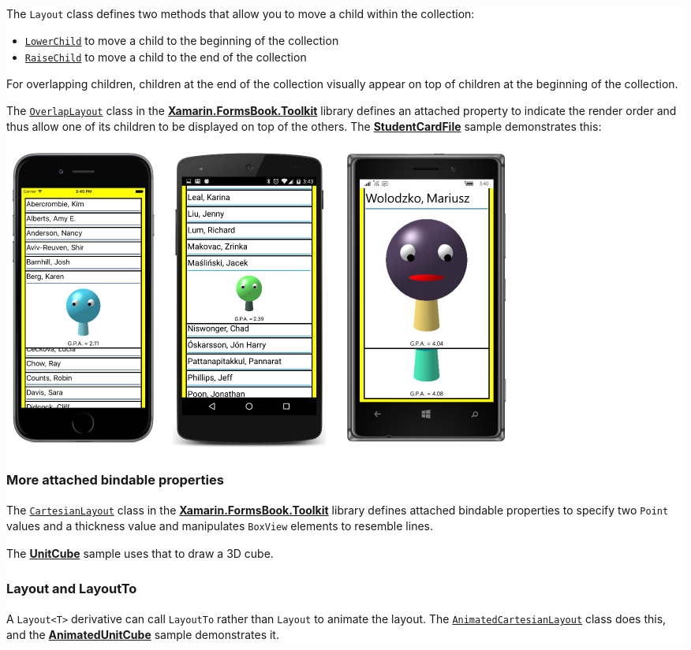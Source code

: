 The `Layout` class defines two methods that allow you to move a child within the collection:

- [`LowerChild`](https://developer.xamarin.com/api/member/Xamarin.Forms.Layout.LowerChild/p/Xamarin.Forms.View/) to move a child to the beginning of the collection
- [`RaiseChild`](https://developer.xamarin.com/api/member/Xamarin.Forms.Layout.RaiseChild/p/Xamarin.Forms.View/) to move a child to the end of the collection

For overlapping children, children at the end of the collection visually appear on top of children at the beginning of the collection.

The [`OverlapLayout`](https://github.com/xamarin/xamarin-forms-book-samples/blob/master/Libraries/Xamarin.FormsBook.Toolkit/Xamarin.FormsBook.Toolkit/OverlapLayout.cs) class in the [**Xamarin.FormsBook.Toolkit**](https://github.com/xamarin/xamarin-forms-book-samples/tree/master/Libraries/Xamarin.FormsBook.Toolkit) library defines an attached property to indicate the render order and thus allow one of its children to be displayed on top of the others. The
[**StudentCardFile**](https://github.com/xamarin/xamarin-forms-book-samples/tree/master/Chapter26/StudentCardFile) sample demonstrates this:

[![Triple screenshot of Student Card File Grid](images/ch26fg10-small.png "Overlapping Layout Children")](images/ch26fg10-large.png#lightbox "Overlapping Layout Children")

### More attached bindable properties

The [`CartesianLayout`](https://github.com/xamarin/xamarin-forms-book-samples/blob/master/Libraries/Xamarin.FormsBook.Toolkit/Xamarin.FormsBook.Toolkit/CartesianLayout.cs) class in the
[**Xamarin.FormsBook.Toolkit**](https://github.com/xamarin/xamarin-forms-book-samples/tree/master/Libraries/Xamarin.FormsBook.Toolkit) library defines attached bindable properties to specify two `Point` values and a thickness value and manipulates `BoxView` elements to resemble lines.

The [**UnitCube**](https://github.com/xamarin/xamarin-forms-book-samples/tree/master/Chapter26/UnitCube) sample uses that to draw a 3D cube.

### Layout and LayoutTo

A `Layout<T>` derivative can call `LayoutTo` rather than `Layout` to animate the layout. The [`AnimatedCartesianLayout`](https://github.com/xamarin/xamarin-forms-book-samples/blob/master/Libraries/Xamarin.FormsBook.Toolkit/Xamarin.FormsBook.Toolkit/AnimatedCartesianLayout.cs) class does this, and the
[**AnimatedUnitCube**](https://github.com/xamarin/xamarin-forms-book-samples/tree/master/Chapter26/AnimatedUnitCube) sample demonstrates it.
